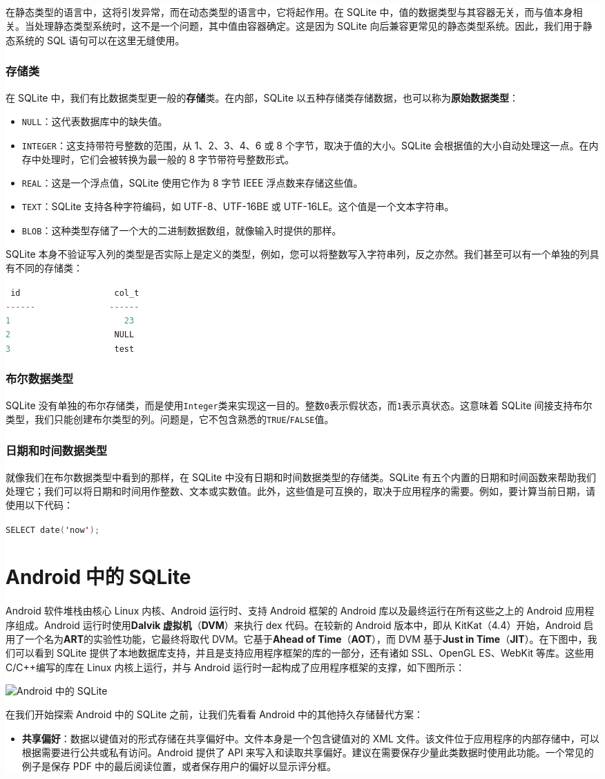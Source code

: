 在静态类型的语言中，这将引发异常，而在动态类型的语言中，它将起作用。在 SQLite 中，值的数据类型与其容器无关，而与值本身相关。当处理静态类型系统时，这不是一个问题，其中值由容器确定。这是因为 SQLite 向后兼容更常见的静态类型系统。因此，我们用于静态系统的 SQL 语句可以在这里无缝使用。

### 存储类

在 SQLite 中，我们有比数据类型更一般的**存储**类。在内部，SQLite 以五种存储类存储数据，也可以称为**原始数据类型**：

+   `NULL`：这代表数据库中的缺失值。

+   `INTEGER`：这支持带符号整数的范围，从 1、2、3、4、6 或 8 个字节，取决于值的大小。SQLite 会根据值的大小自动处理这一点。在内存中处理时，它们会被转换为最一般的 8 字节带符号整数形式。

+   `REAL`：这是一个浮点值，SQLite 使用它作为 8 字节 IEEE 浮点数来存储这些值。

+   `TEXT`：SQLite 支持各种字符编码，如 UTF-8、UTF-16BE 或 UTF-16LE。这个值是一个文本字符串。

+   `BLOB`：这种类型存储了一个大的二进制数据数组，就像输入时提供的那样。

SQLite 本身不验证写入列的类型是否实际上是定义的类型，例如，您可以将整数写入字符串列，反之亦然。我们甚至可以有一个单独的列具有不同的存储类：

```kt
 id                   col_t
------               ------
1                       23
2                     NULL
3                     test
```

### 布尔数据类型

SQLite 没有单独的布尔存储类，而是使用`Integer`类来实现这一目的。整数`0`表示假状态，而`1`表示真状态。这意味着 SQLite 间接支持布尔类型，我们只能创建布尔类型的列。问题是，它不包含熟悉的`TRUE`/`FALSE`值。

### 日期和时间数据类型

就像我们在布尔数据类型中看到的那样，在 SQLite 中没有日期和时间数据类型的存储类。SQLite 有五个内置的日期和时间函数来帮助我们处理它；我们可以将日期和时间用作整数、文本或实数值。此外，这些值是可互换的，取决于应用程序的需要。例如，要计算当前日期，请使用以下代码：

```kt
SELECT date('now');
```

# Android 中的 SQLite

Android 软件堆栈由核心 Linux 内核、Android 运行时、支持 Android 框架的 Android 库以及最终运行在所有这些之上的 Android 应用程序组成。Android 运行时使用**Dalvik 虚拟机**（**DVM**）来执行 dex 代码。在较新的 Android 版本中，即从 KitKat（4.4）开始，Android 启用了一个名为**ART**的实验性功能，它最终将取代 DVM。它基于**Ahead of Time**（**AOT**），而 DVM 基于**Just in Time**（**JIT**）。在下图中，我们可以看到 SQLite 提供了本地数据库支持，并且是支持应用程序框架的库的一部分，还有诸如 SSL、OpenGL ES、WebKit 等库。这些用 C/C++编写的库在 Linux 内核上运行，并与 Android 运行时一起构成了应用程序框架的支撑，如下图所示：

![Android 中的 SQLite](https://github.com/OpenDocCN/freelearn-android-zh/raw/master/docs/andr-sqlite-ess/img/2951_01_02.jpg)

在我们开始探索 Android 中的 SQLite 之前，让我们先看看 Android 中的其他持久存储替代方案：

+   **共享偏好**：数据以键值对的形式存储在共享偏好中。文件本身是一个包含键值对的 XML 文件。该文件位于应用程序的内部存储中，可以根据需要进行公共或私有访问。Android 提供了 API 来写入和读取共享偏好。建议在需要保存少量此类数据时使用此功能。一个常见的例子是保存 PDF 中的最后阅读位置，或者保存用户的偏好以显示评分框。
